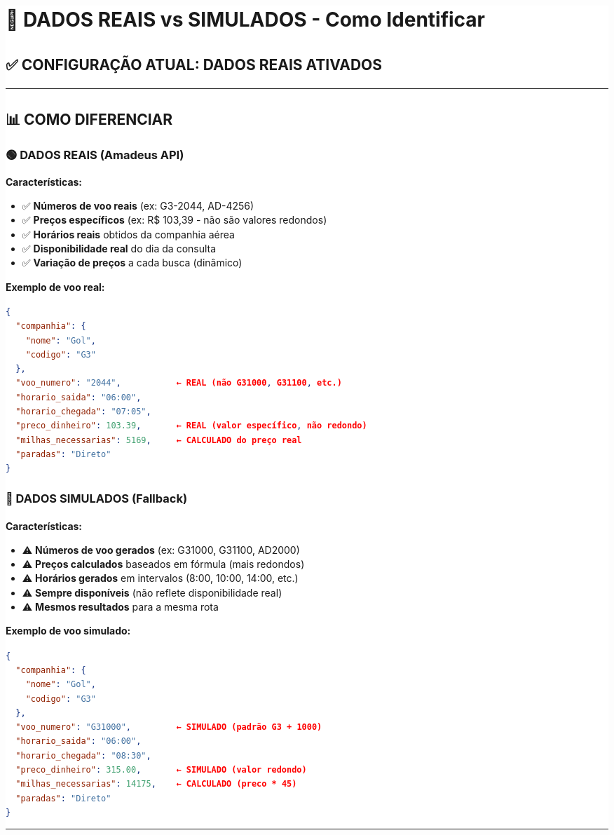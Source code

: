 # 🎯 DADOS REAIS vs SIMULADOS - Como Identificar

## ✅ CONFIGURAÇÃO ATUAL: DADOS REAIS ATIVADOS

---

## 📊 COMO DIFERENCIAR

### 🟢 DADOS REAIS (Amadeus API)

**Características:**
- ✅ **Números de voo reais** (ex: G3-2044, AD-4256)
- ✅ **Preços específicos** (ex: R$ 103,39 - não são valores redondos)
- ✅ **Horários reais** obtidos da companhia aérea
- ✅ **Disponibilidade real** do dia da consulta
- ✅ **Variação de preços** a cada busca (dinâmico)

**Exemplo de voo real:**
```json
{
  "companhia": {
    "nome": "Gol",
    "codigo": "G3"
  },
  "voo_numero": "2044",           ← REAL (não G31000, G31100, etc.)
  "horario_saida": "06:00",
  "horario_chegada": "07:05",
  "preco_dinheiro": 103.39,       ← REAL (valor específico, não redondo)
  "milhas_necessarias": 5169,     ← CALCULADO do preço real
  "paradas": "Direto"
}
```

### 🔴 DADOS SIMULADOS (Fallback)

**Características:**
- ⚠️ **Números de voo gerados** (ex: G31000, G31100, AD2000)
- ⚠️ **Preços calculados** baseados em fórmula (mais redondos)
- ⚠️ **Horários gerados** em intervalos (8:00, 10:00, 14:00, etc.)
- ⚠️ **Sempre disponíveis** (não reflete disponibilidade real)
- ⚠️ **Mesmos resultados** para a mesma rota

**Exemplo de voo simulado:**
```json
{
  "companhia": {
    "nome": "Gol",
    "codigo": "G3"
  },
  "voo_numero": "G31000",         ← SIMULADO (padrão G3 + 1000)
  "horario_saida": "06:00",
  "horario_chegada": "08:30",
  "preco_dinheiro": 315.00,       ← SIMULADO (valor redondo)
  "milhas_necessarias": 14175,    ← CALCULADO (preco * 45)
  "paradas": "Direto"
}
```

---